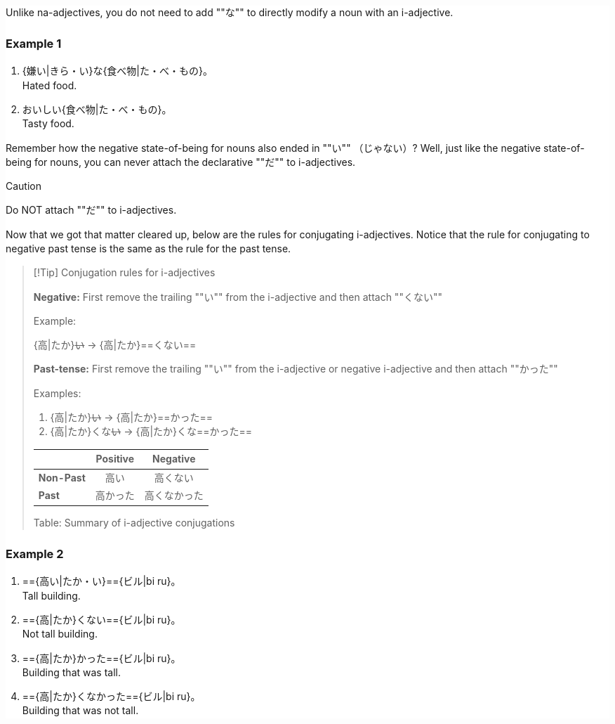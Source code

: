 Unlike na-adjectives, you do not need to add ""な"" to directly modify a noun with an i-adjective.

### Example 1

1. {嫌い|きら・い}な{食べ物|た・べ・もの}。  
   Hated food.

1. おいしい{食べ物|た・べ・もの}。  
   Tasty food.

Remember how the negative state-of-being for nouns also ended in ""い"" （じゃない）? Well, just like the negative state-of-being for nouns, you can never attach the declarative ""だ"" to i-adjectives.

> [!Caution]
>
> Do NOT attach ""だ"" to i-adjectives.

Now that we got that matter cleared up, below are the rules for conjugating i-adjectives. Notice that the rule for conjugating to negative past tense is the same as the rule for the past tense.

> [!Tip] Conjugation rules for i-adjectives
>
> **Negative:** First remove the trailing ""い"" from the i-adjective and then attach ""くない""
>
> Example:
>
> {高|たか}~~い~~ → {高|たか}==くない==
>
> **Past-tense:** First remove the trailing ""い"" from the i-adjective or negative i-adjective and then attach ""かった""
>
> Examples:
>
> 1. {高|たか}~~い~~ → {高|たか}==かった==
> 1. {高|たか}くな~~い~~ → {高|たか}くな==かった==
>
> |              | Positive |   Negative   |
> | ------------ | :------: | :----------: |
> | **Non-Past** |   高い   |   高くない   |
> | **Past**     | 高かった | 高くなかった |
>
> Table: Summary of i-adjective conjugations

### Example 2

1. =={高い|たか・い}=={ビル|bi ru}。  
   Tall building.

1. =={高|たか}くない=={ビル|bi ru}。  
   Not tall building.

1. =={高|たか}かった=={ビル|bi ru}。  
   Building that was tall.

1. =={高|たか}くなかった=={ビル|bi ru}。  
   Building that was not tall.
